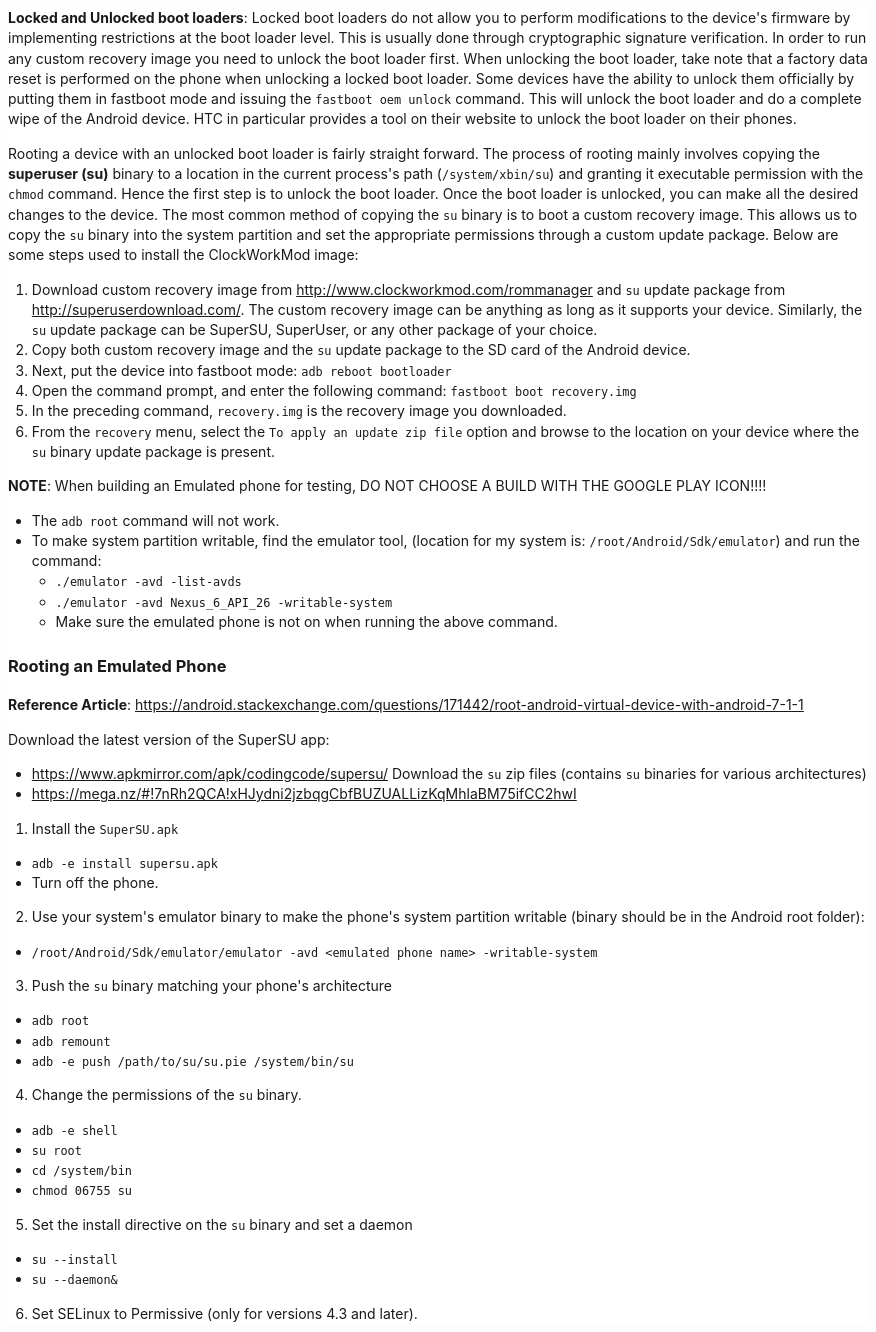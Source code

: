 **Locked and Unlocked boot loaders**: Locked boot loaders do not allow you to perform modifications to the device's firmware by implementing restrictions at the boot loader level. This is usually done through cryptographic signature verification. In order to run any custom recovery image you need to unlock the boot loader first. When unlocking the boot loader, take note that a factory data reset is performed on the phone when unlocking a locked boot loader. Some devices have the ability to unlock them officially by putting them in fastboot mode and issuing the `fastboot oem unlock` command. This will unlock the boot loader and do a complete wipe of the Android device. HTC in particular provides a tool on their website to unlock the boot loader on their phones.

Rooting a device with an unlocked boot loader is fairly straight forward. The process of rooting mainly involves copying the **superuser (su)** binary to a location in the current process's path (`/system/xbin/su`) and granting it executable permission with the `chmod` command. Hence the first step is to unlock the boot loader. Once the boot loader is unlocked, you can make all the desired changes to the device. The most common method of copying the `su` binary is to boot a custom recovery image. This allows us to copy the `su` binary into the system partition and set the appropriate permissions through a custom update package. Below are some steps used to install the ClockWorkMod image:
  1. Download custom recovery image from http://www.clockworkmod.com/rommanager and `su` update package from http://superuserdownload.com/. The custom recovery image can be anything as long as it supports your device. Similarly, the `su` update package can be SuperSU, SuperUser, or any other package of your choice.
  2. Copy both custom recovery image and the `su` update package to the SD card of the Android device.
  3. Next, put the device into fastboot mode: `adb reboot bootloader`
  4. Open the command prompt, and enter the following command: `fastboot boot recovery.img`
  5. In the preceding command, `recovery.img` is the recovery image you downloaded.
  6. From the `recovery` menu, select the `To apply an update zip file` option and browse to the location on your device where the `su` binary update package is present.

**NOTE**: When building an Emulated phone for testing, DO NOT CHOOSE A BUILD WITH THE GOOGLE PLAY ICON!!!!
  - The `adb root` command will not work.
  - To make system partition writable, find the emulator tool, (location for my system is: `/root/Android/Sdk/emulator`) and run the command:
    - `./emulator -avd -list-avds`
    - `./emulator -avd Nexus_6_API_26 -writable-system`
    - Make sure the emulated phone is not on when running the above command.

### Rooting an Emulated Phone
**Reference Article**: https://android.stackexchange.com/questions/171442/root-android-virtual-device-with-android-7-1-1

Download the latest version of the SuperSU app:
- https://www.apkmirror.com/apk/codingcode/supersu/
Download the `su` zip files (contains `su` binaries for various architectures)
- https://mega.nz/#!7nRh2QCA!xHJydni2jzbqgCbfBUZUALLizKqMhlaBM75ifCC2hwI

1. Install the `SuperSU.apk`
  - `adb -e install supersu.apk`
  - Turn off the phone.
2. Use your system's emulator binary to make the phone's system partition writable (binary should be in the Android root folder):
  - `/root/Android/Sdk/emulator/emulator -avd <emulated phone name> -writable-system`
3. Push the `su` binary matching your phone's architecture
  - `adb root`
  - `adb remount`
  - `adb -e push /path/to/su/su.pie /system/bin/su`
4. Change the permissions of the `su` binary.
  - `adb -e shell`
  - `su root`
  - `cd /system/bin`
  - `chmod 06755 su`
5. Set the install directive on the `su` binary and set a daemon
  - `su --install`
  - `su --daemon&`
6. Set SELinux to Permissive (only for versions 4.3 and later).